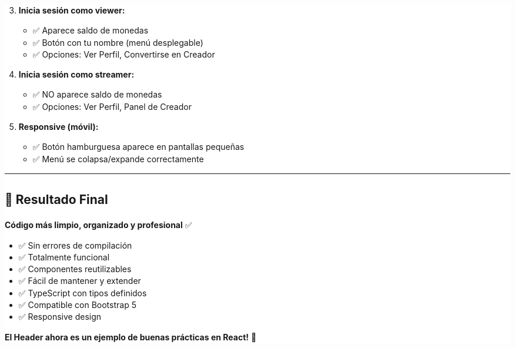 3. **Inicia sesión como viewer:**
   - ✅ Aparece saldo de monedas
   - ✅ Botón con tu nombre (menú desplegable)
   - ✅ Opciones: Ver Perfil, Convertirse en Creador

4. **Inicia sesión como streamer:**
   - ✅ NO aparece saldo de monedas
   - ✅ Opciones: Ver Perfil, Panel de Creador

5. **Responsive (móvil):**
   - ✅ Botón hamburguesa aparece en pantallas pequeñas
   - ✅ Menú se colapsa/expande correctamente

---

## 🎯 Resultado Final

**Código más limpio, organizado y profesional** ✅
- ✅ Sin errores de compilación
- ✅ Totalmente funcional
- ✅ Componentes reutilizables
- ✅ Fácil de mantener y extender
- ✅ TypeScript con tipos definidos
- ✅ Compatible con Bootstrap 5
- ✅ Responsive design

**El Header ahora es un ejemplo de buenas prácticas en React!** 🚀
